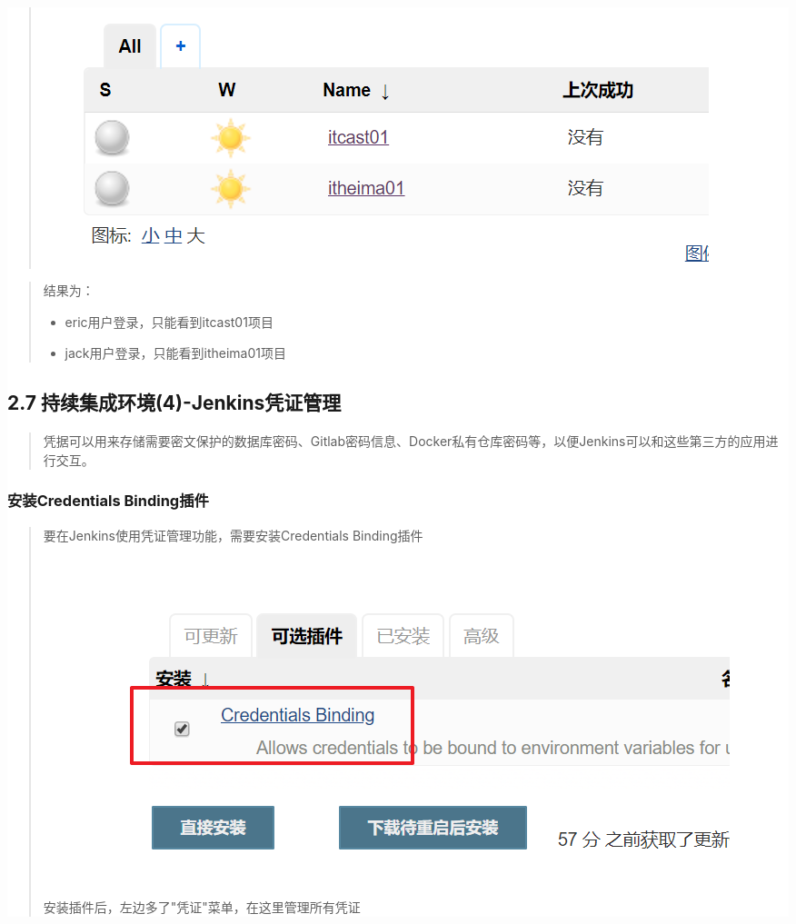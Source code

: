 > ![image-20220515114159208](《Jenkins持续集成入门到精通》-黑马.assets/image-20220515114159208.png)

> 结果为：
>
> - eric用户登录，只能看到itcast01项目
>
> - jack用户登录，只能看到itheima01项目

## 2.7 持续集成环境(4)-Jenkins凭证管理

> 凭据可以用来存储需要密文保护的数据库密码、Gitlab密码信息、Docker私有仓库密码等，以便Jenkins可以和这些第三方的应用进行交互。
>

### 安装Credentials Binding插件

> 要在Jenkins使用凭证管理功能，需要安装Credentials Binding插件
>
> ![image-20220515114229752](《Jenkins持续集成入门到精通》-黑马.assets/image-20220515114229752.png)
>
> 安装插件后，左边多了\"凭证\"菜单，在这里管理所有凭证
>